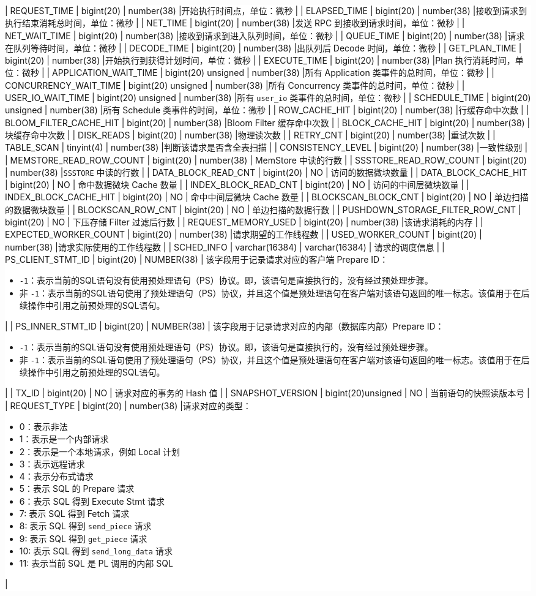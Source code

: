 | REQUEST_TIME            | bigint(20)          | number(38)     |开始执行时间点，单位：微秒    |
| ELAPSED_TIME            | bigint(20)          | number(38)     |接收到请求到执行结束消耗总时间，单位：微秒       |
| NET_TIME                | bigint(20)          | number(38)     |发送 RPC 到接收到请求时间，单位：微秒      |
| NET_WAIT_TIME           | bigint(20)          | number(38)     |接收到请求到进入队列时间，单位：微秒        |
| QUEUE_TIME              | bigint(20)          | number(38)     |请求在队列等待时间，单位：微秒      |
| DECODE_TIME             | bigint(20)          | number(38)     |出队列后 Decode 时间，单位：微秒      |
| GET_PLAN_TIME           | bigint(20)          | number(38)     |开始执行到获得计划时间，单位：微秒      |
| EXECUTE_TIME            | bigint(20)          | number(38)     |Plan 执行消耗时间，单位：微秒       |
| APPLICATION_WAIT_TIME   | bigint(20) unsigned | number(38)     |所有 Application 类事件的总时间，单位：微秒      |
| CONCURRENCY_WAIT_TIME   | bigint(20) unsigned | number(38)     |所有 Concurrency 类事件的总时间，单位：微秒     |
| USER_IO_WAIT_TIME       | bigint(20) unsigned | number(38)     |所有 `user_io` 类事件的总时间，单位：微秒    |
| SCHEDULE_TIME           | bigint(20) unsigned | number(38)     |所有 Schedule 类事件的时间，单位：微秒      |
| ROW_CACHE_HIT           | bigint(20)          | number(38)     |行缓存命中次数     |
| BLOOM_FILTER_CACHE_HIT  | bigint(20)          | number(38)     |Bloom Filter 缓存命中次数     |
| BLOCK_CACHE_HIT         | bigint(20)          | number(38)     |块缓存命中次数      |
| DISK_READS              | bigint(20)          | number(38)     |物理读次数  |
| RETRY_CNT               | bigint(20)          | number(38)     |重试次数      |
| TABLE_SCAN              | tinyint(4)          | number(38)     |判断该请求是否含全表扫描     |
| CONSISTENCY_LEVEL       | bigint(20)          | number(38)     |一致性级别       |
| MEMSTORE_READ_ROW_COUNT | bigint(20)          | number(38)     | MemStore 中读的行数      |
| SSSTORE_READ_ROW_COUNT  | bigint(20)          | number(38)     |`SSSTORE` 中读的行数       |
| DATA_BLOCK_READ_CNT             | bigint(20)          | NO   |  访问的数据微块数量   |
| DATA_BLOCK_CACHE_HIT            | bigint(20)          | NO   |  命中数据微块 Cache 数量   |
| INDEX_BLOCK_READ_CNT            | bigint(20)          | NO   |  访问的中间层微块数量  |
| INDEX_BLOCK_CACHE_HIT           | bigint(20)          | NO   |  命中中间层微块 Cache 数量  |
| BLOCKSCAN_BLOCK_CNT             | bigint(20)          | NO   |  单边扫描的数据微块数量   |
| BLOCKSCAN_ROW_CNT               | bigint(20)          | NO   |  单边扫描的数据行数   |
| PUSHDOWN_STORAGE_FILTER_ROW_CNT | bigint(20)          | NO   |  下压存储 Filter 过滤后行数  |
| REQUEST_MEMORY_USED     | bigint(20)          | number(38)     |该请求消耗的内存     |
| EXPECTED_WORKER_COUNT   | bigint(20)          | number(38)     |请求期望的工作线程数    |
| USED_WORKER_COUNT       | bigint(20)          | number(38)     |请求实际使用的工作线程数      |
| SCHED_INFO              | varchar(16384)      | varchar(16384) | 请求的调度信息       |
| PS_CLIENT_STMT_ID       | bigint(20)          | NUMBER(38)   | 该字段用于记录请求对应的客户端 Prepare ID： <ul><li> `-1`：表示当前的SQL语句没有使用预处理语句（PS）协议。即，该语句是直接执行的，没有经过预处理步骤。 </li><li> 非 `-1`：表示当前的SQL语句使用了预处理语句（PS）协议，并且这个值是预处理语句在客户端对该语句返回的唯一标志。该值用于在后续操作中引用之前预处理的SQL语句。</li></ul>    |
| PS_INNER_STMT_ID        | bigint(20)          | NUMBER(38)   | 该字段用于记录请求对应的内部（数据库内部）Prepare ID： <ul><li> `-1`：表示当前的SQL语句没有使用预处理语句（PS）协议。即，该语句是直接执行的，没有经过预处理步骤。</li><li> 非 `-1`：表示当前的SQL语句使用了预处理语句（PS）协议，并且这个值是预处理语句在客户端对该语句返回的唯一标志。该值用于在后续操作中引用之前预处理的SQL语句。</li></ul>    |
|  TX_ID       | bigint(20)  | NO             | 请求对应的事务的 Hash 值     |
|  SNAPSHOT_VERSION       | bigint(20)unsigned  | NO             | 当前语句的快照读版本号     |
| REQUEST_TYPE            | bigint(20)          | number(38)     |请求对应的类型： <ul><li> 0：表示非法   <li> 1：表示是一个内部请求</li>  <li> 2：表示是一个本地请求，例如 Local 计划</li>   <li> 3：表示远程请求</li>   <li> 4：表示分布式请求 </li>  <li> 5：表示 SQL 的 Prepare 请求</li>   <li> 6：表示 SQL 得到 Execute Stmt 请求</li>   <li> 7: 表示 SQL 得到 Fetch 请求</li>   <li>8: 表示 SQL 得到 `send_piece` 请求 </li>   <li>9: 表示 SQL 得到 `get_piece` 请求 </li>   <li>10: 表示 SQL 得到 `send_long_data` 请求</li>   <li>11: 表示当前 SQL 是 PL 调用的内部 SQL</li></ul>    |